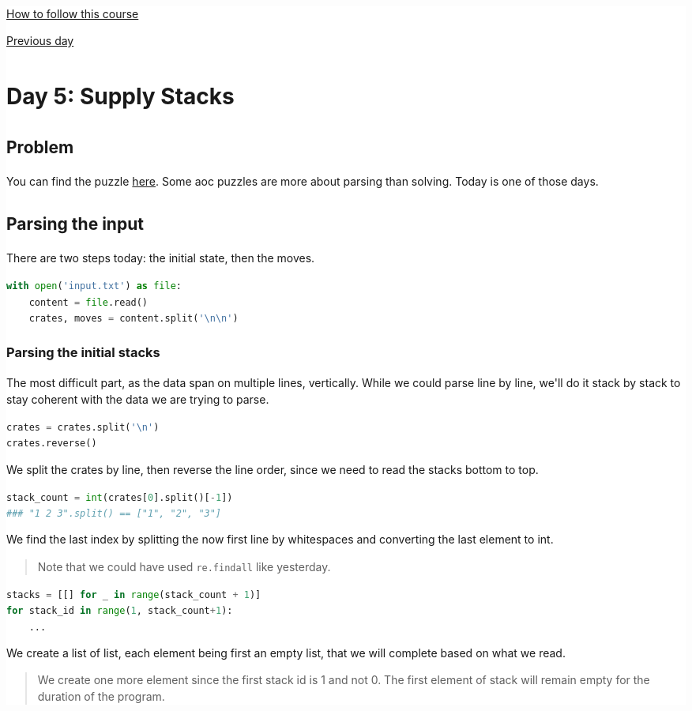 
[How to follow this course](../README.md)

[Previous day](../day4)

# Day 5: Supply Stacks


## Problem

You can find the puzzle [here](https://adventofcode.com/2022/day/5).
Some aoc puzzles are more about parsing than solving. Today is one of those days.

## Parsing the input

There are two steps today: the initial state, then the moves.

```python
with open('input.txt') as file:
    content = file.read()
    crates, moves = content.split('\n\n')
```

### Parsing the initial stacks

The most difficult part, as the data span on multiple lines, vertically.
While we could parse line by line, we'll do it stack by stack to stay coherent with the data we are trying to parse.

```python
crates = crates.split('\n')
crates.reverse()
```

We split the crates by line, then reverse the line order, since we need to read the stacks bottom to top.

```python
stack_count = int(crates[0].split()[-1])
### "1 2 3".split() == ["1", "2", "3"]
```
We find the last index by splitting the now first line by whitespaces and converting the last element to int.

> Note that we could have used `re.findall` like yesterday.

```python
stacks = [[] for _ in range(stack_count + 1)]
for stack_id in range(1, stack_count+1):
    ...
```

We create a list of list, each element being first an empty list, that we will complete based on what we read.

> We create one more element since the first stack id is 1 and not 0. The first element of stack will remain empty for the duration of the program.
